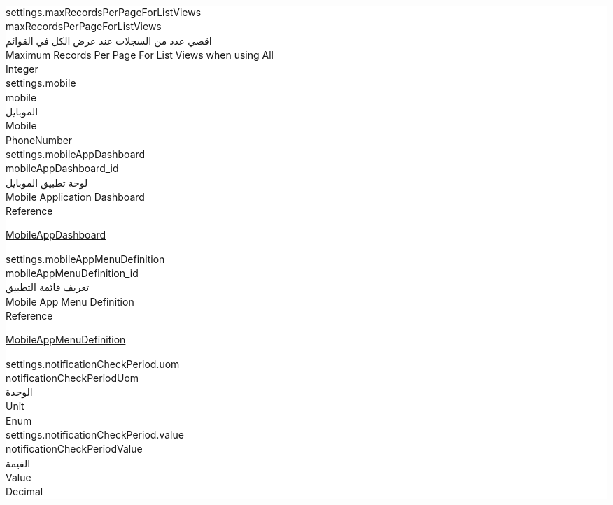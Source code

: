 </div>

<div class="row searchable" id="settings.maxRecordsPerPageForListViews">
<div class="cell" data-label="Property">settings.maxRecordsPerPageForListViews</div>
<div class="cell" data-label="Column">maxRecordsPerPageForListViews</div>
<div class="cell" data-label="Arabic">اقصي عدد من السجلات عند عرض الكل في القوائم</div>
<div class="cell" data-label="English">Maximum Records Per Page For List Views when using All</div>
<div class="cell" data-label="Type">Integer</div>

</div>

<div class="row searchable" id="settings.mobile">
<div class="cell" data-label="Property">settings.mobile</div>
<div class="cell" data-label="Column">mobile</div>
<div class="cell" data-label="Arabic">الموبايل</div>
<div class="cell" data-label="English">Mobile</div>
<div class="cell" data-label="Type">PhoneNumber</div>

</div>

<div class="row searchable" id="settings.mobileAppDashboard">
<div class="cell" data-label="Property">settings.mobileAppDashboard</div>
<div class="cell" data-label="Column">mobileAppDashboard_id</div>
<div class="cell" data-label="Arabic"> لوحة تطبيق الموبايل</div>
<div class="cell" data-label="English"> Mobile Application Dashboard</div>
<div class="cell" data-label="Type">Reference</div>
<div class="cell" data-label="Foreign Table">

 [MobileAppDashboard](/entities/basic-mobile-ess/MobileAppDashboard.md) 
</div>
</div>

<div class="row searchable" id="settings.mobileAppMenuDefinition">
<div class="cell" data-label="Property">settings.mobileAppMenuDefinition</div>
<div class="cell" data-label="Column">mobileAppMenuDefinition_id</div>
<div class="cell" data-label="Arabic">تعريف قائمة التطبيق</div>
<div class="cell" data-label="English">Mobile App Menu Definition</div>
<div class="cell" data-label="Type">Reference</div>
<div class="cell" data-label="Foreign Table">

 [MobileAppMenuDefinition](/entities/basic/MobileAppMenuDefinition.md) 
</div>
</div>

<div class="row searchable" id="settings.notificationCheckPeriod.uom">
<div class="cell" data-label="Property">settings.notificationCheckPeriod.uom</div>
<div class="cell" data-label="Column">notificationCheckPeriodUom</div>
<div class="cell" data-label="Arabic">الوحدة</div>
<div class="cell" data-label="English">Unit</div>
<div class="cell" data-label="Type">Enum</div>

</div>

<div class="row searchable" id="settings.notificationCheckPeriod.value">
<div class="cell" data-label="Property">settings.notificationCheckPeriod.value</div>
<div class="cell" data-label="Column">notificationCheckPeriodValue</div>
<div class="cell" data-label="Arabic">القيمة</div>
<div class="cell" data-label="English">Value</div>
<div class="cell" data-label="Type">Decimal</div>
